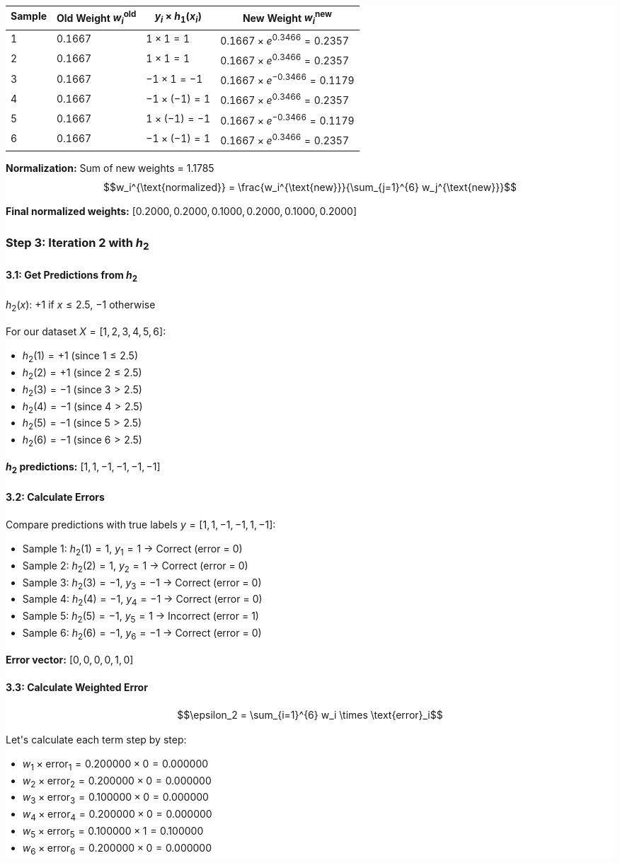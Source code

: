 | Sample | Old Weight $w_i^{\text{old}}$ | $y_i \times h_1(x_i)$ | New Weight $w_i^{\text{new}}$ |
|--------|------------------------------|------------------------|-------------------------------|
| 1      | 0.1667                      | $1 \times 1 = 1$      | $0.1667 \times e^{0.3466} = 0.2357$ |
| 2      | 0.1667                      | $1 \times 1 = 1$      | $0.1667 \times e^{0.3466} = 0.2357$ |
| 3      | 0.1667                      | $-1 \times 1 = -1$    | $0.1667 \times e^{-0.3466} = 0.1179$ |
| 4      | 0.1667                      | $-1 \times (-1) = 1$  | $0.1667 \times e^{0.3466} = 0.2357$ |
| 5      | 0.1667                      | $1 \times (-1) = -1$  | $0.1667 \times e^{-0.3466} = 0.1179$ |
| 6      | 0.1667                      | $-1 \times (-1) = 1$  | $0.1667 \times e^{0.3466} = 0.2357$ |

**Normalization:**
Sum of new weights = $1.1785$
$$w_i^{\text{normalized}} = \frac{w_i^{\text{new}}}{\sum_{j=1}^{6} w_j^{\text{new}}}$$

**Final normalized weights:** $[0.2000, 0.2000, 0.1000, 0.2000, 0.1000, 0.2000]$

### Step 3: Iteration 2 with $h_2$

#### 3.1: Get Predictions from $h_2$
$h_2(x)$: $+1$ if $x \leq 2.5$, $-1$ otherwise

For our dataset $X = [1, 2, 3, 4, 5, 6]$:
- $h_2(1) = +1$ (since $1 \leq 2.5$)
- $h_2(2) = +1$ (since $2 \leq 2.5$)
- $h_2(3) = -1$ (since $3 > 2.5$)
- $h_2(4) = -1$ (since $4 > 2.5$)
- $h_2(5) = -1$ (since $5 > 2.5$)
- $h_2(6) = -1$ (since $6 > 2.5$)

**$h_2$ predictions:** $[1, 1, -1, -1, -1, -1]$

#### 3.2: Calculate Errors
Compare predictions with true labels $y = [1, 1, -1, -1, 1, -1]$:
- Sample 1: $h_2(1) = 1$, $y_1 = 1$ $\rightarrow$ Correct (error = 0)
- Sample 2: $h_2(2) = 1$, $y_2 = 1$ $\rightarrow$ Correct (error = 0)
- Sample 3: $h_2(3) = -1$, $y_3 = -1$ $\rightarrow$ Correct (error = 0)
- Sample 4: $h_2(4) = -1$, $y_4 = -1$ $\rightarrow$ Correct (error = 0)
- Sample 5: $h_2(5) = -1$, $y_5 = 1$ $\rightarrow$ Incorrect (error = 1)
- Sample 6: $h_2(6) = -1$, $y_6 = -1$ $\rightarrow$ Correct (error = 0)

**Error vector:** $[0, 0, 0, 0, 1, 0]$

#### 3.3: Calculate Weighted Error
$$\epsilon_2 = \sum_{i=1}^{6} w_i \times \text{error}_i$$

Let's calculate each term step by step:
- $w_1 \times \text{error}_1 = 0.200000 \times 0 = 0.000000$
- $w_2 \times \text{error}_2 = 0.200000 \times 0 = 0.000000$
- $w_3 \times \text{error}_3 = 0.100000 \times 0 = 0.000000$
- $w_4 \times \text{error}_4 = 0.200000 \times 0 = 0.000000$
- $w_5 \times \text{error}_5 = 0.100000 \times 1 = 0.100000$
- $w_6 \times \text{error}_6 = 0.200000 \times 0 = 0.000000$
